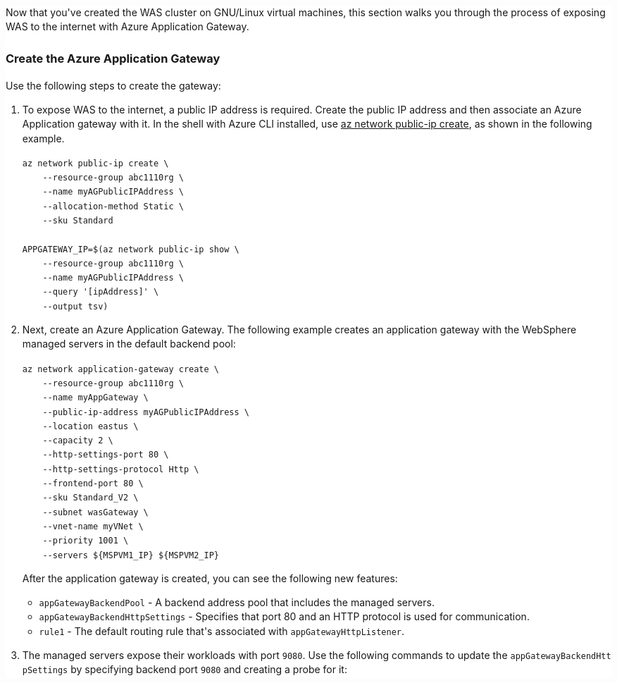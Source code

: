 Now that you've created the WAS cluster on GNU/Linux virtual machines, this section walks you through the process of exposing WAS to the internet with Azure Application Gateway.

### Create the Azure Application Gateway

Use the following steps to create the gateway:

1. To expose WAS to the internet, a public IP address is required. Create the public IP address and then associate an Azure Application gateway with it. In the shell with Azure CLI installed, use [az network public-ip create](/cli/azure/network/public-ip#az-network-public-ip-create), as shown in the following example.

   ```azurecli
   az network public-ip create \
       --resource-group abc1110rg \
       --name myAGPublicIPAddress \
       --allocation-method Static \
       --sku Standard

   APPGATEWAY_IP=$(az network public-ip show \
       --resource-group abc1110rg \
       --name myAGPublicIPAddress \
       --query '[ipAddress]' \
       --output tsv)
   ```

1. Next, create an Azure Application Gateway. The following example creates an application gateway with the WebSphere managed servers in the default backend pool:

   ```azurecli
   az network application-gateway create \
       --resource-group abc1110rg \
       --name myAppGateway \
       --public-ip-address myAGPublicIPAddress \
       --location eastus \
       --capacity 2 \
       --http-settings-port 80 \
       --http-settings-protocol Http \
       --frontend-port 80 \
       --sku Standard_V2 \
       --subnet wasGateway \
       --vnet-name myVNet \
       --priority 1001 \
       --servers ${MSPVM1_IP} ${MSPVM2_IP}
   ```

   After the application gateway is created, you can see the following new features:

   - `appGatewayBackendPool` - A backend address pool that includes the managed servers.
   - `appGatewayBackendHttpSettings` - Specifies that port 80 and an HTTP protocol is used for communication.
   - `rule1` - The default routing rule that's associated with `appGatewayHttpListener`.

1. The managed servers expose their workloads with port `9080`. Use the following commands to update the `appGatewayBackendHttpSettings` by specifying backend port `9080` and creating a probe for it:
